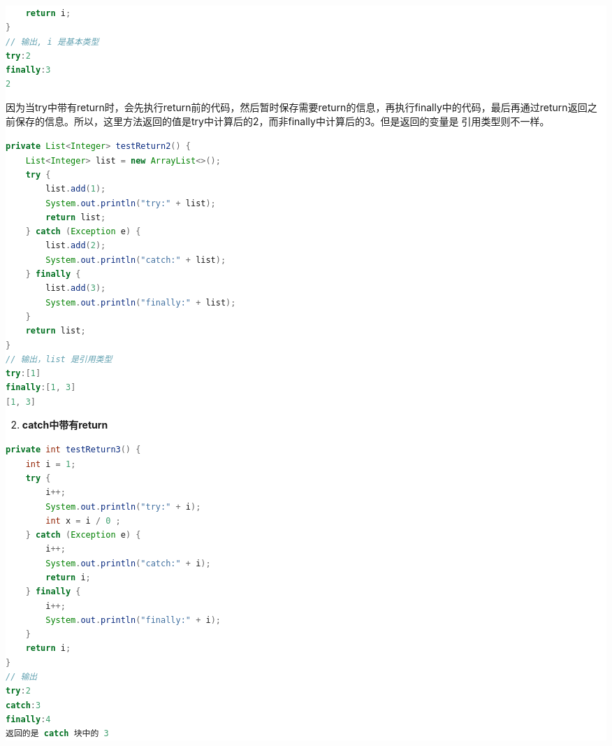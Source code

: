 ```java
    return i;
}
// 输出, i 是基本类型
try:2
finally:3
2
```

因为当try中带有return时，会先执行return前的代码，然后暂时保存需要return的信息，再执行finally中的代码，最后再通过return返回之前保存的信息。所以，这里方法返回的值是try中计算后的2，而非finally中计算后的3。但是返回的变量是 引用类型则不一样。

```java 
private List<Integer> testReturn2() {
    List<Integer> list = new ArrayList<>();
    try {
        list.add(1);
        System.out.println("try:" + list);
        return list;
    } catch (Exception e) {
        list.add(2);
        System.out.println("catch:" + list);
    } finally {
        list.add(3);
        System.out.println("finally:" + list);
    }
    return list;
}
// 输出，list 是引用类型
try:[1]
finally:[1, 3]
[1, 3]
```

2. **catch中带有return**

```java
private int testReturn3() {
    int i = 1;
    try {
        i++;
        System.out.println("try:" + i);
        int x = i / 0 ;
    } catch (Exception e) {
        i++;
        System.out.println("catch:" + i);
        return i;
    } finally {
        i++;
        System.out.println("finally:" + i);
    }
    return i;
}
// 输出
try:2
catch:3
finally:4
返回的是 catch 块中的 3
```
